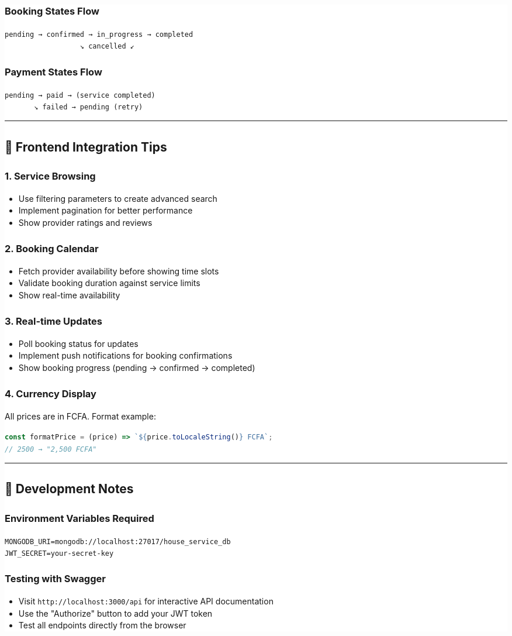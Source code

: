 ### Booking States Flow
```
pending → confirmed → in_progress → completed
                  ↘ cancelled ↙
```

### Payment States Flow
```
pending → paid → (service completed)
       ↘ failed → pending (retry)
```

---

## 📱 Frontend Integration Tips

### 1. Service Browsing
- Use filtering parameters to create advanced search
- Implement pagination for better performance
- Show provider ratings and reviews

### 2. Booking Calendar
- Fetch provider availability before showing time slots
- Validate booking duration against service limits
- Show real-time availability

### 3. Real-time Updates
- Poll booking status for updates
- Implement push notifications for booking confirmations
- Show booking progress (pending → confirmed → completed)

### 4. Currency Display
All prices are in FCFA. Format example:
```javascript
const formatPrice = (price) => `${price.toLocaleString()} FCFA`;
// 2500 → "2,500 FCFA"
```

---

## 🔧 Development Notes

### Environment Variables Required
```env
MONGODB_URI=mongodb://localhost:27017/house_service_db
JWT_SECRET=your-secret-key
```

### Testing with Swagger
- Visit `http://localhost:3000/api` for interactive API documentation
- Use the "Authorize" button to add your JWT token
- Test all endpoints directly from the browser
